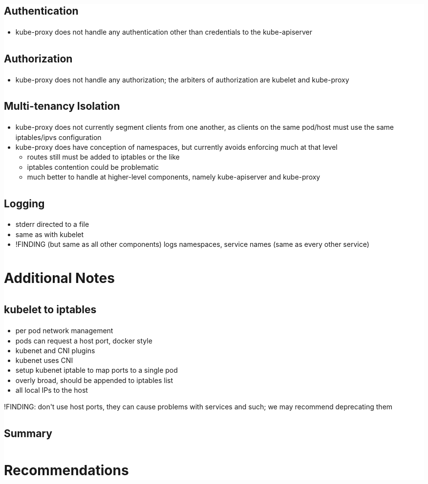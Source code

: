 ## Authentication

- kube-proxy does not handle any authentication other than credentials to the kube-apiserver

## Authorization

- kube-proxy does not handle any authorization; the arbiters of authorization are kubelet and kube-proxy

## Multi-tenancy Isolation

- kube-proxy does not currently segment clients from one another, as clients on the same pod/host must use the same iptables/ipvs configuration
- kube-proxy does have conception of namespaces, but currently avoids enforcing much at that level
  - routes still must be added to iptables or the like
  - iptables contention could be problematic
  - much better to handle at higher-level components, namely kube-apiserver and kube-proxy

## Logging

- stderr directed to a file
- same as with kubelet
- !FINDING (but same as all other components) logs namespaces, service names (same as every other service)

# Additional Notes

## kubelet to iptables

- per pod network management
- pods can request a host port, docker style 
- kubenet and CNI plugins
- kubenet uses CNI
- setup kubenet iptable to map ports to a single pod
- overly broad, should be appended to iptables list
- all local IPs to the host 

!FINDING: don't use host ports, they can cause problems with services and such; we may recommend deprecating them

## Summary

# Recommendations
